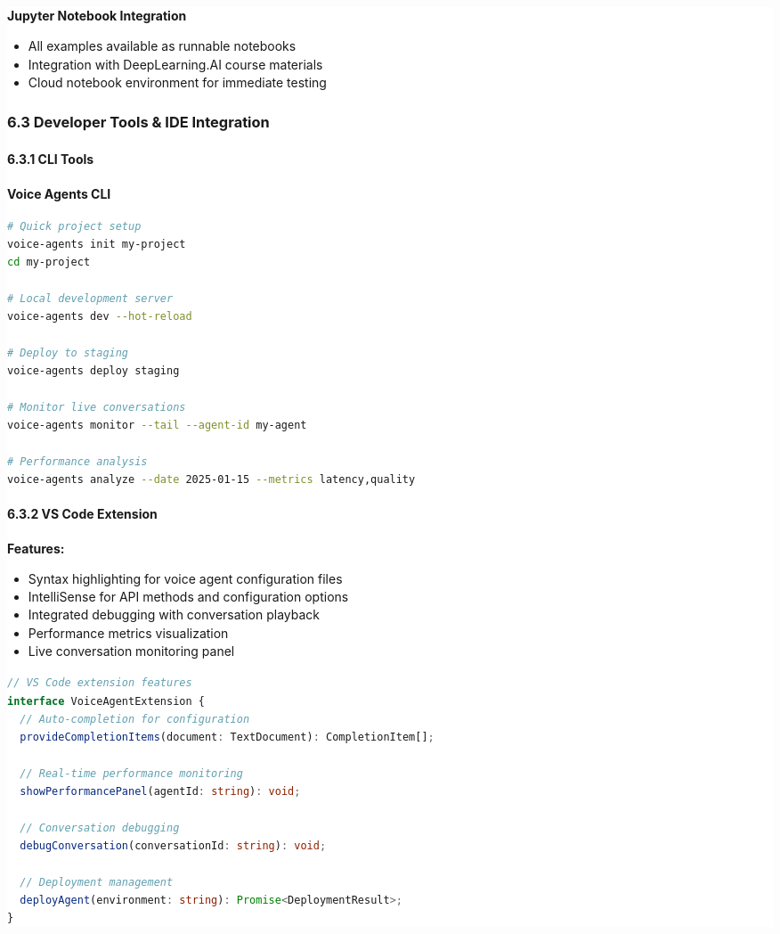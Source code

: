 **Jupyter Notebook Integration**
- All examples available as runnable notebooks
- Integration with DeepLearning.AI course materials
- Cloud notebook environment for immediate testing

### 6.3 Developer Tools & IDE Integration

#### **6.3.1 CLI Tools**

**Voice Agents CLI**
```bash
# Quick project setup
voice-agents init my-project
cd my-project

# Local development server
voice-agents dev --hot-reload

# Deploy to staging
voice-agents deploy staging

# Monitor live conversations
voice-agents monitor --tail --agent-id my-agent

# Performance analysis
voice-agents analyze --date 2025-01-15 --metrics latency,quality
```

#### **6.3.2 VS Code Extension**

**Features:**
- Syntax highlighting for voice agent configuration files
- IntelliSense for API methods and configuration options
- Integrated debugging with conversation playback
- Performance metrics visualization
- Live conversation monitoring panel

```typescript
// VS Code extension features
interface VoiceAgentExtension {
  // Auto-completion for configuration
  provideCompletionItems(document: TextDocument): CompletionItem[];
  
  // Real-time performance monitoring
  showPerformancePanel(agentId: string): void;
  
  // Conversation debugging
  debugConversation(conversationId: string): void;
  
  // Deployment management
  deployAgent(environment: string): Promise<DeploymentResult>;
}
```
